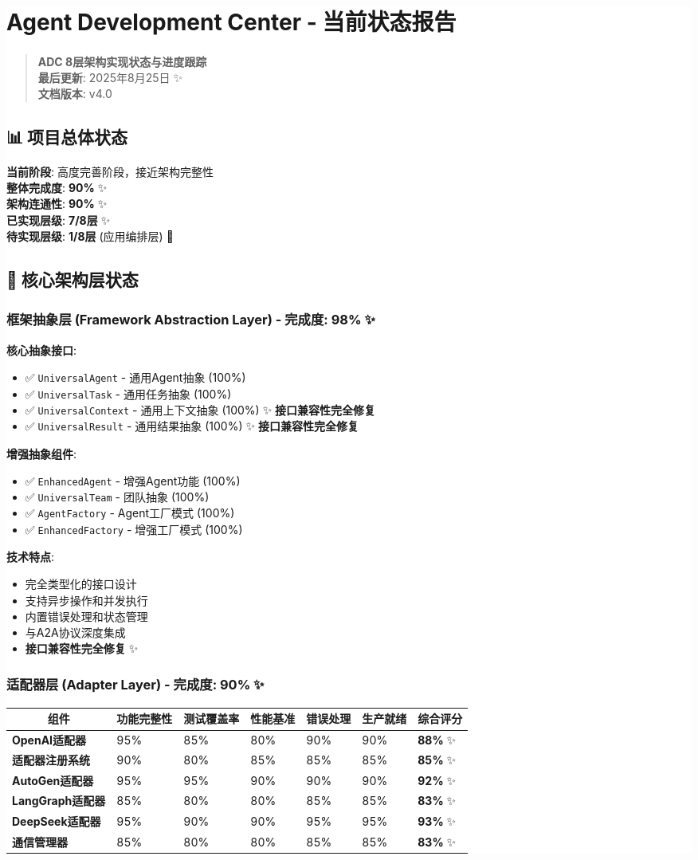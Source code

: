 # Agent Development Center - 当前状态报告

> **ADC 8层架构实现状态与进度跟踪**  
> **最后更新**: 2025年8月25日 ✨  
> **文档版本**: v4.0

## 📊 项目总体状态

**当前阶段**: 高度完善阶段，接近架构完整性  
**整体完成度**: **90%** ✨  
**架构连通性**: **90%** ✨  
**已实现层级**: **7/8层** ✨  
**待实现层级**: **1/8层** (应用编排层) 🔴  

## 🎯 核心架构层状态

### 框架抽象层 (Framework Abstraction Layer) - **完成度: 98%** ✨

**核心抽象接口**:
- ✅ `UniversalAgent` - 通用Agent抽象 (100%)
- ✅ `UniversalTask` - 通用任务抽象 (100%) 
- ✅ `UniversalContext` - 通用上下文抽象 (100%) ✨ **接口兼容性完全修复**
- ✅ `UniversalResult` - 通用结果抽象 (100%) ✨ **接口兼容性完全修复**

**增强抽象组件**:
- ✅ `EnhancedAgent` - 增强Agent功能 (100%)
- ✅ `UniversalTeam` - 团队抽象 (100%)
- ✅ `AgentFactory` - Agent工厂模式 (100%)
- ✅ `EnhancedFactory` - 增强工厂模式 (100%)

**技术特点**:
- 完全类型化的接口设计
- 支持异步操作和并发执行
- 内置错误处理和状态管理
- 与A2A协议深度集成
- **接口兼容性完全修复** ✨

### 适配器层 (Adapter Layer) - **完成度: 90%** ✨

| 组件 | 功能完整性 | 测试覆盖率 | 性能基准 | 错误处理 | 生产就绪 | 综合评分 |
|------|------------|------------|----------|----------|----------|----------|
| **OpenAI适配器** | 95% | 85% | 80% | 90% | 90% | **88%** ✨ |
| **适配器注册系统** | 90% | 80% | 85% | 85% | 85% | **85%** ✨ |
| **AutoGen适配器** | 95% | 95% | 90% | 90% | 90% | **92%** ✨ |
| **LangGraph适配器** | 85% | 80% | 80% | 85% | 85% | **83%** ✨ |
| **DeepSeek适配器** | 95% | 90% | 90% | 95% | 95% | **93%** ✨ |
| **通信管理器** | 85% | 80% | 80% | 85% | 85% | **83%** ✨ |
